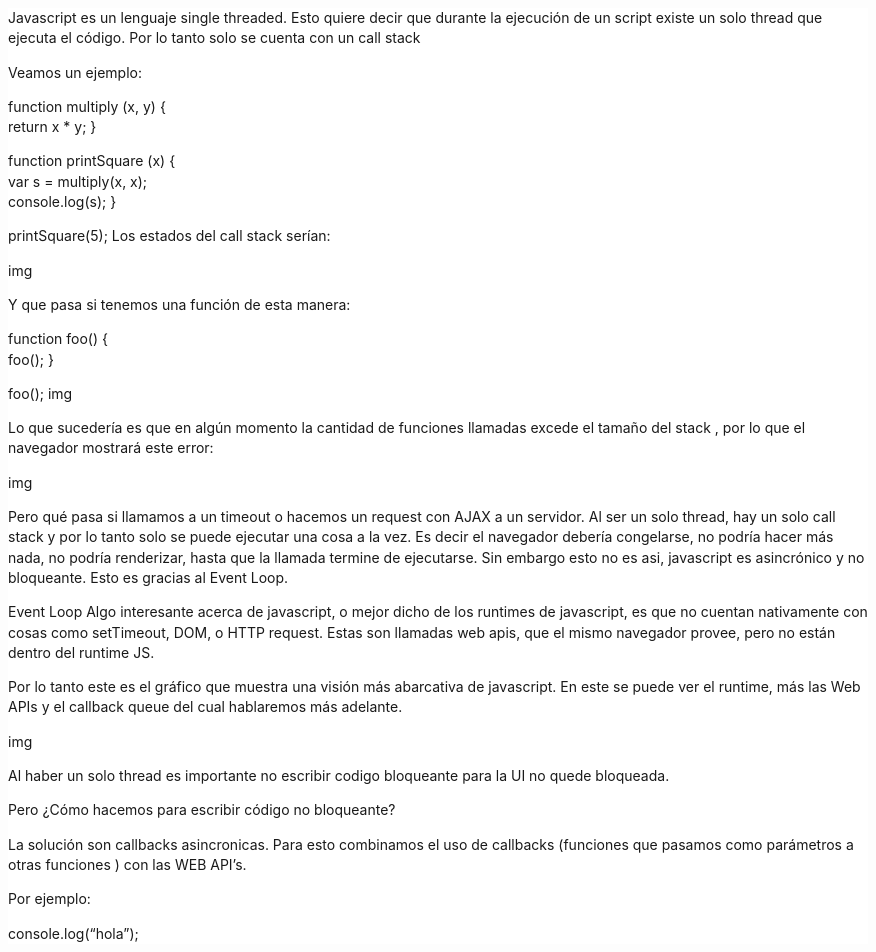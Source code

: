 Javascript es un lenguaje single threaded. Esto quiere decir que durante la ejecución de un script existe un solo thread que ejecuta el código. Por lo tanto solo se cuenta con un call stack

Veamos un ejemplo:

function multiply (x, y) {    
  return x * y; 
} 

function printSquare (x) {    
  var s = multiply(x, x);    
  console.log(s); 
} 

printSquare(5);
Los estados del call stack serían:

img

Y que pasa si tenemos una función de esta manera:

function foo() {    
  foo(); 
} 

foo();
img

Lo que sucedería es que en algún momento la cantidad de funciones llamadas excede el tamaño del stack , por lo que el navegador mostrará este error:

img

Pero qué pasa si llamamos a un timeout o hacemos un request con AJAX a un servidor. Al ser un solo thread, hay un solo call stack y por lo tanto solo se puede ejecutar una cosa a la vez. Es decir el navegador debería congelarse, no podría hacer más nada, no podría renderizar, hasta que la llamada termine de ejecutarse. Sin embargo esto no es asi, javascript es asincrónico y no bloqueante. Esto es gracias al Event Loop.

Event Loop
Algo interesante acerca de javascript, o mejor dicho de los runtimes de javascript, es que no cuentan nativamente con cosas como setTimeout, DOM, o HTTP request. Estas son llamadas web apis, que el mismo navegador provee, pero no están dentro del runtime JS.

Por lo tanto este es el gráfico que muestra una visión más abarcativa de javascript. En este se puede ver el runtime, más las Web APIs y el callback queue del cual hablaremos más adelante.

img

Al haber un solo thread es importante no escribir codigo bloqueante para la UI no quede bloqueada.

Pero ¿Cómo hacemos para escribir código no bloqueante?

La solución son callbacks asincronicas. Para esto combinamos el uso de callbacks (funciones que pasamos como parámetros a otras funciones ) con las WEB API’s.

Por ejemplo:

console.log(“hola”);
